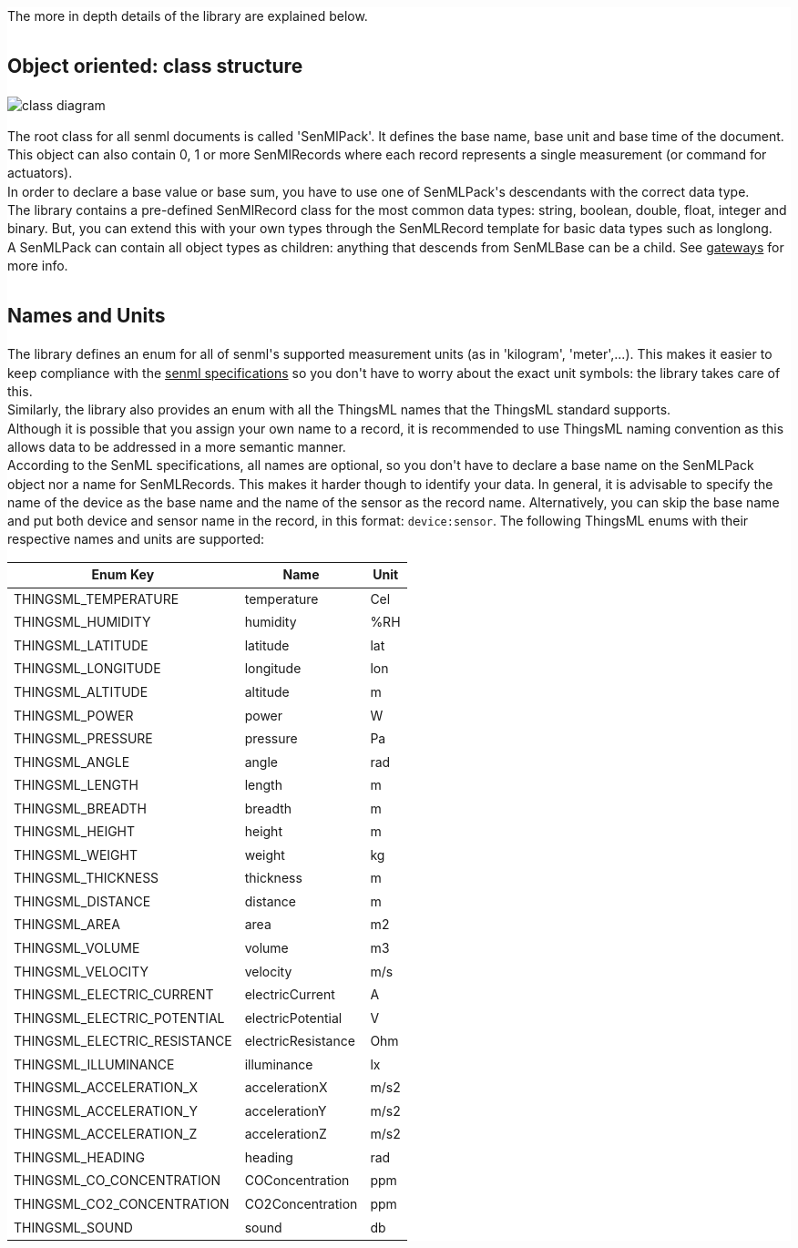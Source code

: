 The more in depth details of the library are explained below.

## Object oriented: class structure
![class diagram](library_design_c.png)   

The root class for all senml documents is called 'SenMlPack'.  It defines the base name, base unit and base time of the document.  This object can also contain 0, 1 or more SenMlRecords where each record represents a single measurement (or command for actuators).   
In order to declare a base value or base sum, you have to use one of SenMLPack's descendants with the correct data type.  
The library contains a pre-defined SenMlRecord class for the most common data types: string, boolean, double, float, integer and binary. But, you can extend this with your own types through the SenMLRecord template for basic data types such as longlong.  
A SenMLPack can contain all object types as children: anything that descends from SenMLBase can be a child. See [gateways](#gateways) for more info.

## Names and Units
The library defines an enum for all of senml's supported measurement units (as in 'kilogram', 'meter',...). This makes it easier to keep compliance with the [senml specifications](https://tools.ietf.org/html/draft-ietf-core-senml-13) so you don't have to worry about the exact unit symbols: the library takes care of this.  
Similarly, the library also provides an enum with all the ThingsML names that the ThingsML standard supports.  
Although it is possible that you assign your own name to a record, it is recommended to use ThingsML naming convention as this allows data to be addressed in a more semantic manner.  
According to the SenML specifications, all names are optional, so you don't have to declare a base name on the SenMLPack object nor a name for SenMLRecords. This makes it harder though to identify your data. 
In general, it is advisable to specify the name of the device as the base name and the name of the sensor as the record name. Alternatively, you can skip the base name and put both device and sensor name in the record, in this format: `device:sensor`.
The following ThingsML enums with their respective names and units are supported:

Enum Key    |	Name    |	Unit
-------------- | -------------- | --------------
THINGSML_TEMPERATURE   |	temperature |	Cel
THINGSML_HUMIDITY   |	humidity    |	%RH
THINGSML_LATITUDE   |	latitude    |	lat
THINGSML_LONGITUDE  |	longitude   |	lon
THINGSML_ALTITUDE   |	altitude    |	m
THINGSML_POWER  |	power   |	W
THINGSML_PRESSURE   |	pressure    |	Pa
THINGSML_ANGLE  |	angle   |	rad
THINGSML_LENGTH |	length  |	m
THINGSML_BREADTH    |	breadth |	m
THINGSML_HEIGHT |	height  |	m
THINGSML_WEIGHT |	weight  |	kg
THINGSML_THICKNESS  |	thickness   |	m
THINGSML_DISTANCE   |	distance    |	m
THINGSML_AREA   |	area    |	m2
THINGSML_VOLUME |	volume  |	m3
THINGSML_VELOCITY   |	velocity    |	m/s
THINGSML_ELECTRIC_CURRENT   |	electricCurrent |	A
THINGSML_ELECTRIC_POTENTIAL |	electricPotential   |	V
THINGSML_ELECTRIC_RESISTANCE    |	electricResistance  |	Ohm
THINGSML_ILLUMINANCE    |	illuminance |	lx
THINGSML_ACCELERATION_X |	accelerationX   |	m/s2
THINGSML_ACCELERATION_Y |	accelerationY   |	m/s2
THINGSML_ACCELERATION_Z |	accelerationZ   |	m/s2
THINGSML_HEADING    |	heading |	rad
THINGSML_CO_CONCENTRATION   |	COConcentration |	ppm
THINGSML_CO2_CONCENTRATION  |	CO2Concentration    |	ppm
THINGSML_SOUND  |	sound   |	db